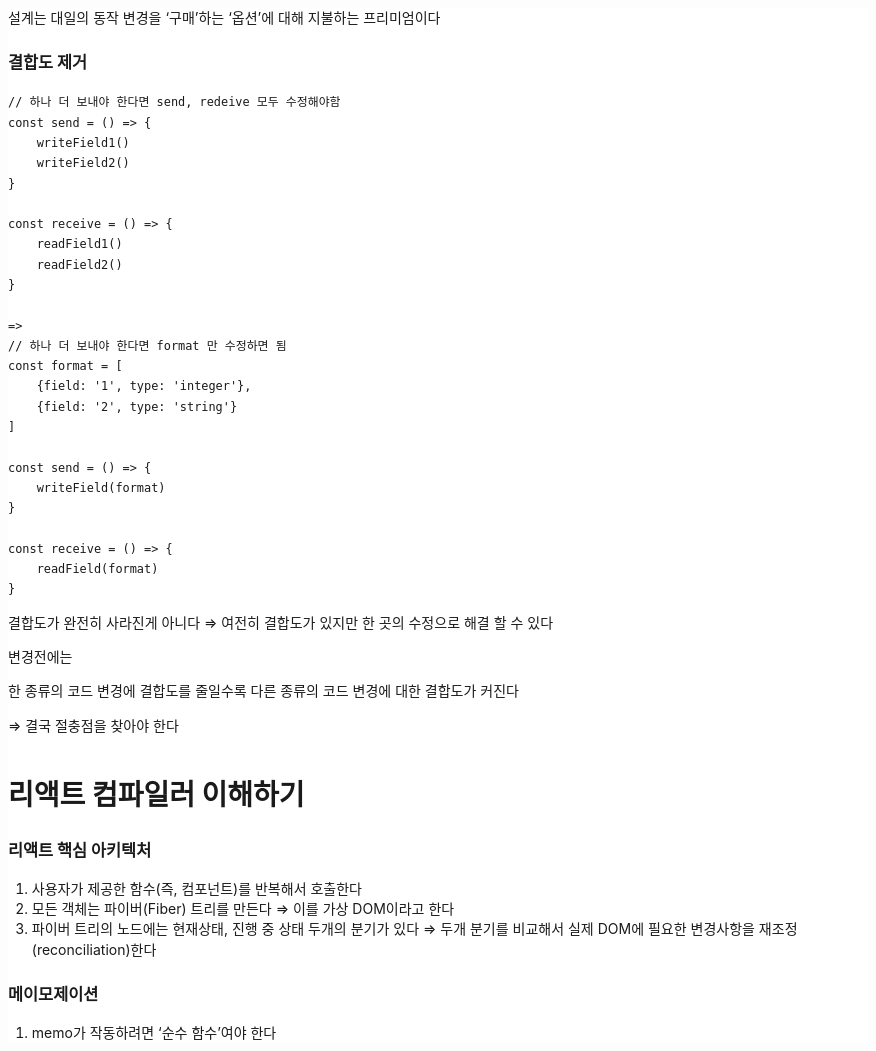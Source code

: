 </aside>

설계는 대일의 동작 변경을 ‘구매’하는 ‘옵션’에 대해 지불하는 프리미엄이다

### 결합도 제거

```tsx
// 하나 더 보내야 한다면 send, redeive 모두 수정해야함
const send = () => {
	writeField1()
	writeField2()
}

const receive = () => {
	readField1()
	readField2()
}

=>
// 하나 더 보내야 한다면 format 만 수정하면 됨
const format = [
	{field: '1', type: 'integer'},
	{field: '2', type: 'string'}
]

const send = () => {
	writeField(format)
}

const receive = () => {
	readField(format)
}
```

결합도가 완전히 사라진게 아니다 ⇒ 여전히 결합도가 있지만 한 곳의 수정으로 해결 할 수 있다

변경전에는

한 종류의 코드 변경에 결합도를 줄일수록 다른 종류의 코드 변경에 대한 결합도가 커진다

⇒ 결국 절충점을 찾아야 한다

# 리액트 컴파일러 이해하기

### 리액트 핵심 아키텍처

1. 사용자가 제공한 함수(즉, 컴포넌트)를 반복해서 호출한다
2. 모든 객체는 파이버(Fiber) 트리를 만든다 ⇒ 이를 가상 DOM이라고 한다
3. 파이버 트리의 노드에는 현재상태, 진행 중 상태 두개의 분기가 있다 ⇒ 두개 분기를 비교해서 실제 DOM에 필요한 변경사항을 재조정(reconciliation)한다

### 메이모제이션

1. memo가 작동하려면 ‘순수 함수’여야 한다
